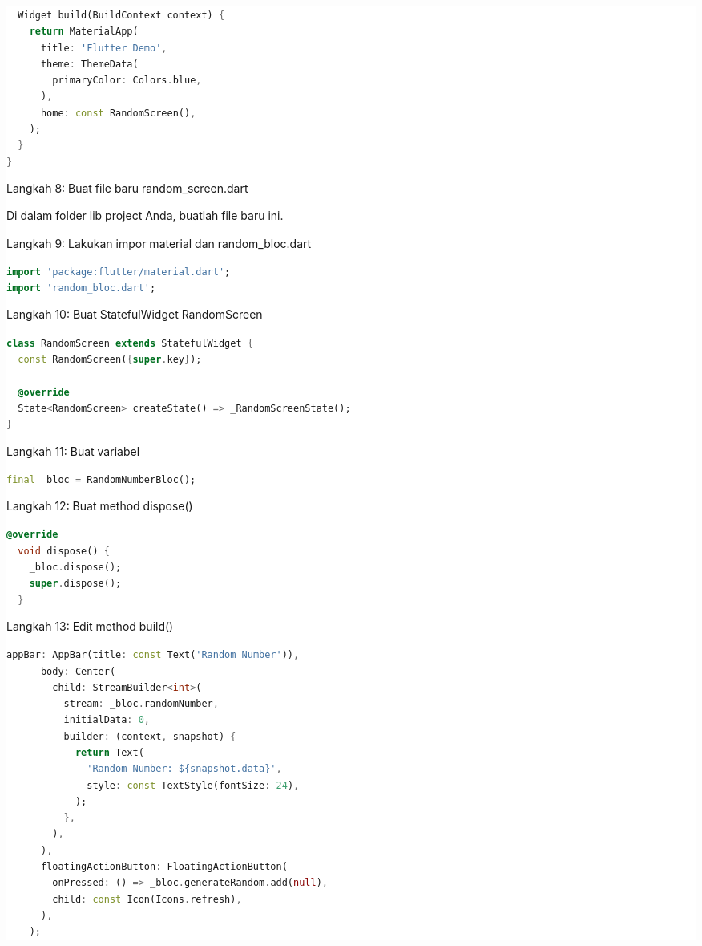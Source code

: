 ```dart
  Widget build(BuildContext context) {
    return MaterialApp(
      title: 'Flutter Demo',
      theme: ThemeData(
        primaryColor: Colors.blue,
      ),
      home: const RandomScreen(),
    );
  }
}
```

Langkah 8: Buat file baru random_screen.dart

Di dalam folder lib project Anda, buatlah file baru ini.

Langkah 9: Lakukan impor material dan random_bloc.dart
```dart
import 'package:flutter/material.dart';
import 'random_bloc.dart';
```

Langkah 10: Buat StatefulWidget RandomScreen
```dart
class RandomScreen extends StatefulWidget {
  const RandomScreen({super.key});

  @override
  State<RandomScreen> createState() => _RandomScreenState();
}
```
Langkah 11: Buat variabel
```dart
final _bloc = RandomNumberBloc();
```

Langkah 12: Buat method dispose()
```dart
@override
  void dispose() {
    _bloc.dispose();
    super.dispose();
  }
```

Langkah 13: Edit method build()
```dart
appBar: AppBar(title: const Text('Random Number')),
      body: Center(
        child: StreamBuilder<int>(
          stream: _bloc.randomNumber,
          initialData: 0,
          builder: (context, snapshot) {
            return Text(
              'Random Number: ${snapshot.data}',
              style: const TextStyle(fontSize: 24),
            );
          },
        ),
      ),
      floatingActionButton: FloatingActionButton(
        onPressed: () => _bloc.generateRandom.add(null),
        child: const Icon(Icons.refresh),
      ),
    );
```